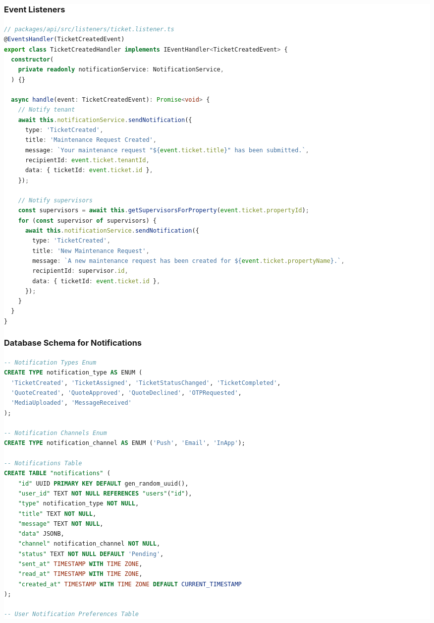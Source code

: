 ### Event Listeners

```typescript
// packages/api/src/listeners/ticket.listener.ts
@EventsHandler(TicketCreatedEvent)
export class TicketCreatedHandler implements IEventHandler<TicketCreatedEvent> {
  constructor(
    private readonly notificationService: NotificationService,
  ) {}

  async handle(event: TicketCreatedEvent): Promise<void> {
    // Notify tenant
    await this.notificationService.sendNotification({
      type: 'TicketCreated',
      title: 'Maintenance Request Created',
      message: `Your maintenance request "${event.ticket.title}" has been submitted.`,
      recipientId: event.ticket.tenantId,
      data: { ticketId: event.ticket.id },
    });

    // Notify supervisors
    const supervisors = await this.getSupervisorsForProperty(event.ticket.propertyId);
    for (const supervisor of supervisors) {
      await this.notificationService.sendNotification({
        type: 'TicketCreated',
        title: 'New Maintenance Request',
        message: `A new maintenance request has been created for ${event.ticket.propertyName}.`,
        recipientId: supervisor.id,
        data: { ticketId: event.ticket.id },
      });
    }
  }
}
```

### Database Schema for Notifications

```sql
-- Notification Types Enum
CREATE TYPE notification_type AS ENUM (
  'TicketCreated', 'TicketAssigned', 'TicketStatusChanged', 'TicketCompleted',
  'QuoteCreated', 'QuoteApproved', 'QuoteDeclined', 'OTPRequested',
  'MediaUploaded', 'MessageReceived'
);

-- Notification Channels Enum
CREATE TYPE notification_channel AS ENUM ('Push', 'Email', 'InApp');

-- Notifications Table
CREATE TABLE "notifications" (
    "id" UUID PRIMARY KEY DEFAULT gen_random_uuid(),
    "user_id" TEXT NOT NULL REFERENCES "users"("id"),
    "type" notification_type NOT NULL,
    "title" TEXT NOT NULL,
    "message" TEXT NOT NULL,
    "data" JSONB,
    "channel" notification_channel NOT NULL,
    "status" TEXT NOT NULL DEFAULT 'Pending',
    "sent_at" TIMESTAMP WITH TIME ZONE,
    "read_at" TIMESTAMP WITH TIME ZONE,
    "created_at" TIMESTAMP WITH TIME ZONE DEFAULT CURRENT_TIMESTAMP
);

-- User Notification Preferences Table
```